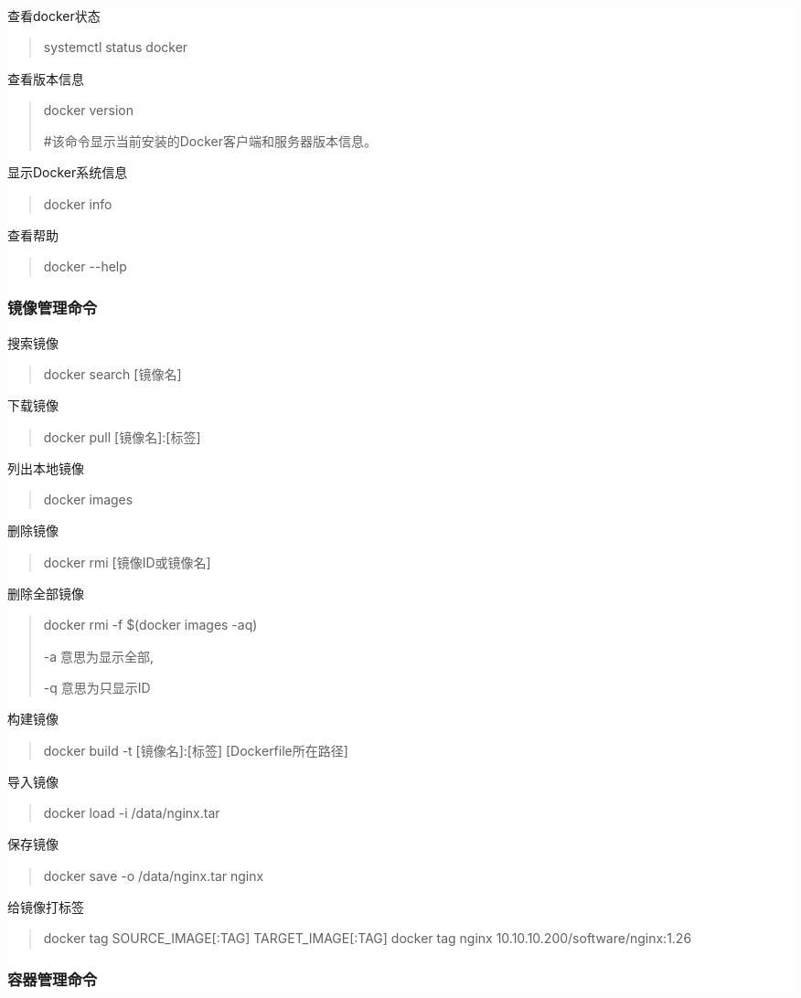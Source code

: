 查看docker状态

> systemctl status docker

查看版本信息

> docker version
>
> \#该命令显示当前安装的Docker客户端和服务器版本信息。

显示Docker系统信息

> docker info

查看帮助

> docker --help 

###  镜像管理命令

搜索镜像

> docker search [镜像名]

下载镜像

> docker pull [镜像名]:[标签] 

列出本地镜像

> docker images 

删除镜像

> docker rmi [镜像ID或镜像名] 

删除全部镜像

> docker rmi -f $(docker images -aq)
>
> -a 意思为显示全部,
>
> -q 意思为只显示ID 

构建镜像

> docker build -t [镜像名]:[标签] [Dockerfile所在路径]

导入镜像 

> docker load -i /data/nginx.tar

保存镜像

> docker save -o /data/nginx.tar nginx 

给镜像打标签

> docker tag SOURCE_IMAGE[:TAG] TARGET_IMAGE[:TAG]
>  docker tag nginx 10.10.10.200/software/nginx:1.26 

###  容器管理命令
